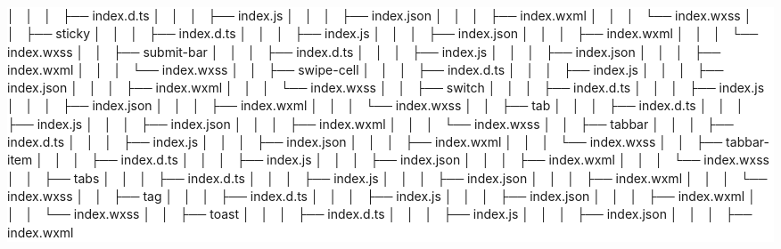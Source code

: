 │   │               │   ├── index.d.ts
│   │               │   ├── index.js
│   │               │   ├── index.json
│   │               │   ├── index.wxml
│   │               │   └── index.wxss
│   │               ├── sticky
│   │               │   ├── index.d.ts
│   │               │   ├── index.js
│   │               │   ├── index.json
│   │               │   ├── index.wxml
│   │               │   └── index.wxss
│   │               ├── submit-bar
│   │               │   ├── index.d.ts
│   │               │   ├── index.js
│   │               │   ├── index.json
│   │               │   ├── index.wxml
│   │               │   └── index.wxss
│   │               ├── swipe-cell
│   │               │   ├── index.d.ts
│   │               │   ├── index.js
│   │               │   ├── index.json
│   │               │   ├── index.wxml
│   │               │   └── index.wxss
│   │               ├── switch
│   │               │   ├── index.d.ts
│   │               │   ├── index.js
│   │               │   ├── index.json
│   │               │   ├── index.wxml
│   │               │   └── index.wxss
│   │               ├── tab
│   │               │   ├── index.d.ts
│   │               │   ├── index.js
│   │               │   ├── index.json
│   │               │   ├── index.wxml
│   │               │   └── index.wxss
│   │               ├── tabbar
│   │               │   ├── index.d.ts
│   │               │   ├── index.js
│   │               │   ├── index.json
│   │               │   ├── index.wxml
│   │               │   └── index.wxss
│   │               ├── tabbar-item
│   │               │   ├── index.d.ts
│   │               │   ├── index.js
│   │               │   ├── index.json
│   │               │   ├── index.wxml
│   │               │   └── index.wxss
│   │               ├── tabs
│   │               │   ├── index.d.ts
│   │               │   ├── index.js
│   │               │   ├── index.json
│   │               │   ├── index.wxml
│   │               │   └── index.wxss
│   │               ├── tag
│   │               │   ├── index.d.ts
│   │               │   ├── index.js
│   │               │   ├── index.json
│   │               │   ├── index.wxml
│   │               │   └── index.wxss
│   │               ├── toast
│   │               │   ├── index.d.ts
│   │               │   ├── index.js
│   │               │   ├── index.json
│   │               │   ├── index.wxml